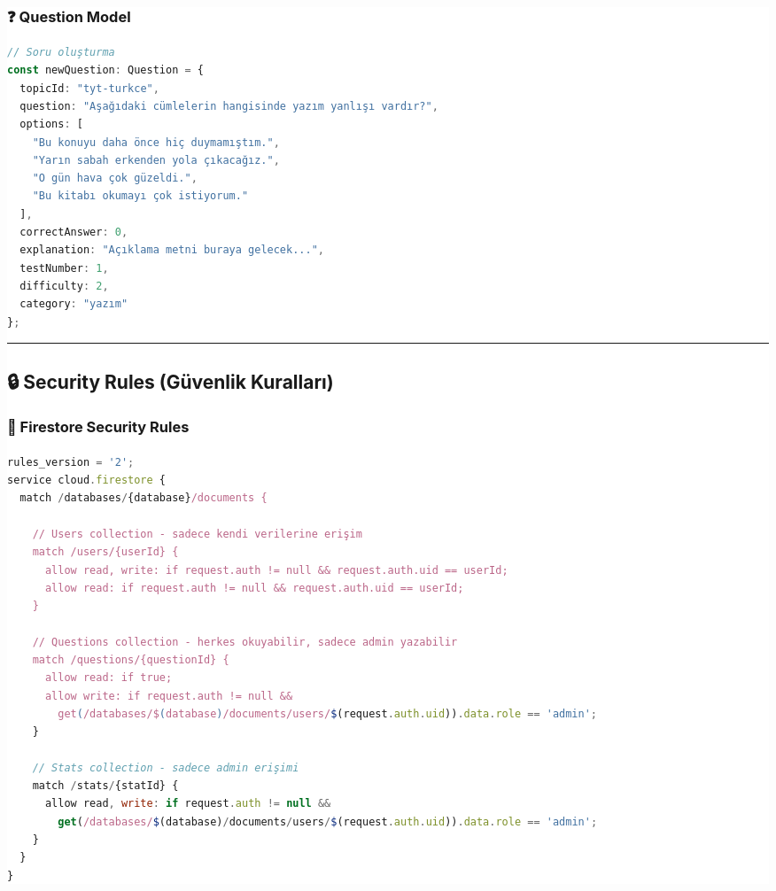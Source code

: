 ### ❓ Question Model
```typescript
// Soru oluşturma
const newQuestion: Question = {
  topicId: "tyt-turkce",
  question: "Aşağıdaki cümlelerin hangisinde yazım yanlışı vardır?",
  options: [
    "Bu konuyu daha önce hiç duymamıştım.",
    "Yarın sabah erkenden yola çıkacağız.",
    "O gün hava çok güzeldi.",
    "Bu kitabı okumayı çok istiyorum."
  ],
  correctAnswer: 0,
  explanation: "Açıklama metni buraya gelecek...",
  testNumber: 1,
  difficulty: 2,
  category: "yazım"
};
```

---

## 🔒 Security Rules (Güvenlik Kuralları)

### 📝 Firestore Security Rules
```javascript
rules_version = '2';
service cloud.firestore {
  match /databases/{database}/documents {
    
    // Users collection - sadece kendi verilerine erişim
    match /users/{userId} {
      allow read, write: if request.auth != null && request.auth.uid == userId;
      allow read: if request.auth != null && request.auth.uid == userId;
    }
    
    // Questions collection - herkes okuyabilir, sadece admin yazabilir
    match /questions/{questionId} {
      allow read: if true;
      allow write: if request.auth != null && 
        get(/databases/$(database)/documents/users/$(request.auth.uid)).data.role == 'admin';
    }
    
    // Stats collection - sadece admin erişimi
    match /stats/{statId} {
      allow read, write: if request.auth != null && 
        get(/databases/$(database)/documents/users/$(request.auth.uid)).data.role == 'admin';
    }
  }
}
```
